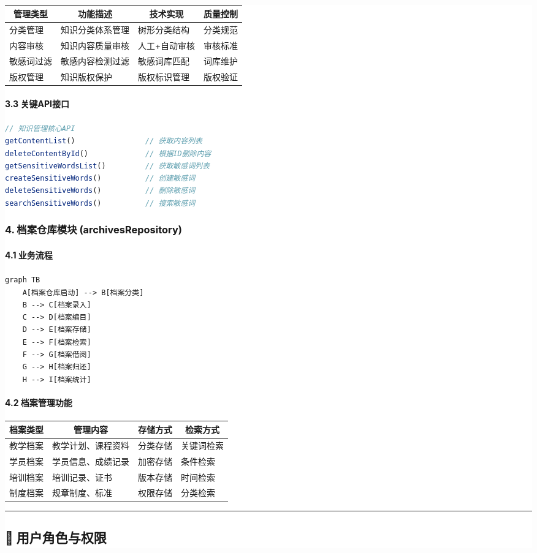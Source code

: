 | 管理类型 | 功能描述 | 技术实现 | 质量控制 |
|---------|----------|----------|----------|
| 分类管理 | 知识分类体系管理 | 树形分类结构 | 分类规范 |
| 内容审核 | 知识内容质量审核 | 人工+自动审核 | 审核标准 |
| 敏感词过滤 | 敏感内容检测过滤 | 敏感词库匹配 | 词库维护 |
| 版权管理 | 知识版权保护 | 版权标识管理 | 版权验证 |

#### 3.3 关键API接口

```javascript
// 知识管理核心API
getContentList()                // 获取内容列表
deleteContentById()             // 根据ID删除内容
getSensitiveWordsList()         // 获取敏感词列表
createSensitiveWords()          // 创建敏感词
deleteSensitiveWords()          // 删除敏感词
searchSensitiveWords()          // 搜索敏感词
```

### 4. 档案仓库模块 (archivesRepository)

#### 4.1 业务流程

```mermaid
graph TB
    A[档案仓库启动] --> B[档案分类]
    B --> C[档案录入]
    C --> D[档案编目]
    D --> E[档案存储]
    E --> F[档案检索]
    F --> G[档案借阅]
    G --> H[档案归还]
    H --> I[档案统计]
```

#### 4.2 档案管理功能

| 档案类型 | 管理内容 | 存储方式 | 检索方式 |
|---------|----------|----------|----------|
| 教学档案 | 教学计划、课程资料 | 分类存储 | 关键词检索 |
| 学员档案 | 学员信息、成绩记录 | 加密存储 | 条件检索 |
| 培训档案 | 培训记录、证书 | 版本存储 | 时间检索 |
| 制度档案 | 规章制度、标准 | 权限存储 | 分类检索 |

---

## 👥 用户角色与权限
